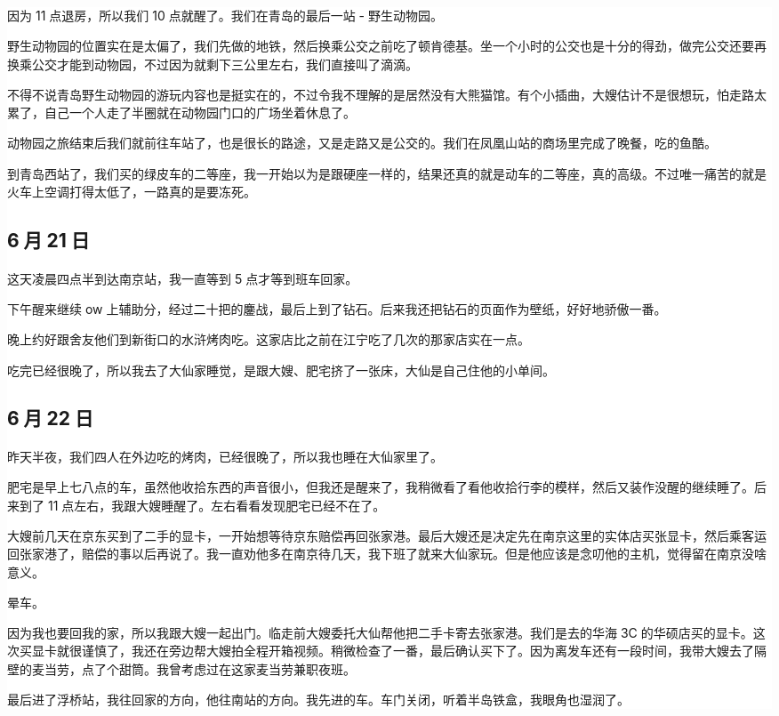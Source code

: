 因为 11 点退房，所以我们 10 点就醒了。我们在青岛的最后一站 - 野生动物园。

野生动物园的位置实在是太偏了，我们先做的地铁，然后换乘公交之前吃了顿肯德基。坐一个小时的公交也是十分的得劲，做完公交还要再换乘公交才能到动物园，不过因为就剩下三公里左右，我们直接叫了滴滴。

不得不说青岛野生动物园的游玩内容也是挺实在的，不过令我不理解的是居然没有大熊猫馆。有个小插曲，大嫂估计不是很想玩，怕走路太累了，自己一个人走了半圈就在动物园门口的广场坐着休息了。

动物园之旅结束后我们就前往车站了，也是很长的路途，又是走路又是公交的。我们在凤凰山站的商场里完成了晚餐，吃的鱼酷。

到青岛西站了，我们买的绿皮车的二等座，我一开始以为是跟硬座一样的，结果还真的就是动车的二等座，真的高级。不过唯一痛苦的就是火车上空调打得太低了，一路真的是要冻死。

## 6 月 21 日

这天凌晨四点半到达南京站，我一直等到 5 点才等到班车回家。

下午醒来继续 ow 上辅助分，经过二十把的鏖战，最后上到了钻石。后来我还把钻石的页面作为壁纸，好好地骄傲一番。

晚上约好跟舍友他们到新街口的水浒烤肉吃。这家店比之前在江宁吃了几次的那家店实在一点。

吃完已经很晚了，所以我去了大仙家睡觉，是跟大嫂、肥宅挤了一张床，大仙是自己住他的小单间。

## 6 月 22 日

昨天半夜，我们四人在外边吃的烤肉，已经很晚了，所以我也睡在大仙家里了。

肥宅是早上七八点的车，虽然他收拾东西的声音很小，但我还是醒来了，我稍微看了看他收拾行李的模样，然后又装作没醒的继续睡了。后来到了 11 点左右，我跟大嫂睡醒了。左右看看发现肥宅已经不在了。

大嫂前几天在京东买到了二手的显卡，一开始想等待京东赔偿再回张家港。最后大嫂还是决定先在南京这里的实体店买张显卡，然后乘客运回张家港了，赔偿的事以后再说了。我一直劝他多在南京待几天，我下班了就来大仙家玩。但是他应该是念叨他的主机，觉得留在南京没啥意义。

晕车。

因为我也要回我的家，所以我跟大嫂一起出门。临走前大嫂委托大仙帮他把二手卡寄去张家港。我们是去的华海 3C 的华硕店买的显卡。这次买显卡就很谨慎了，我还在旁边帮大嫂拍全程开箱视频。稍微检查了一番，最后确认买下了。因为离发车还有一段时间，我带大嫂去了隔壁的麦当劳，点了个甜筒。我曾考虑过在这家麦当劳兼职夜班。

最后进了浮桥站，我往回家的方向，他往南站的方向。我先进的车。车门关闭，听着半岛铁盒，我眼角也湿润了。
